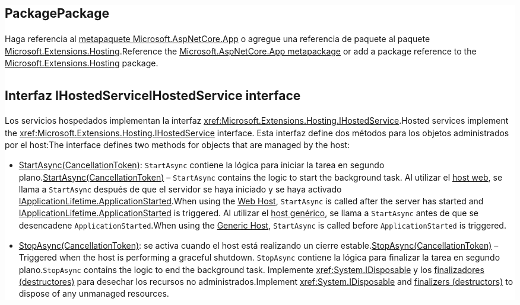 ## <a name="package"></a><span data-ttu-id="93400-221">Package</span><span class="sxs-lookup"><span data-stu-id="93400-221">Package</span></span>

<span data-ttu-id="93400-222">Haga referencia al [metapaquete Microsoft.AspNetCore.App](xref:fundamentals/metapackage-app) o agregue una referencia de paquete al paquete [Microsoft.Extensions.Hosting](https://www.nuget.org/packages/Microsoft.Extensions.Hosting).</span><span class="sxs-lookup"><span data-stu-id="93400-222">Reference the [Microsoft.AspNetCore.App metapackage](xref:fundamentals/metapackage-app) or add a package reference to the [Microsoft.Extensions.Hosting](https://www.nuget.org/packages/Microsoft.Extensions.Hosting) package.</span></span>

## <a name="ihostedservice-interface"></a><span data-ttu-id="93400-223">Interfaz IHostedService</span><span class="sxs-lookup"><span data-stu-id="93400-223">IHostedService interface</span></span>

<span data-ttu-id="93400-224">Los servicios hospedados implementan la interfaz <xref:Microsoft.Extensions.Hosting.IHostedService>.</span><span class="sxs-lookup"><span data-stu-id="93400-224">Hosted services implement the <xref:Microsoft.Extensions.Hosting.IHostedService> interface.</span></span> <span data-ttu-id="93400-225">Esta interfaz define dos métodos para los objetos administrados por el host:</span><span class="sxs-lookup"><span data-stu-id="93400-225">The interface defines two methods for objects that are managed by the host:</span></span>

* <span data-ttu-id="93400-226">[StartAsync(CancellationToken)](xref:Microsoft.Extensions.Hosting.IHostedService.StartAsync*): `StartAsync` contiene la lógica para iniciar la tarea en segundo plano.</span><span class="sxs-lookup"><span data-stu-id="93400-226">[StartAsync(CancellationToken)](xref:Microsoft.Extensions.Hosting.IHostedService.StartAsync*) &ndash; `StartAsync` contains the logic to start the background task.</span></span> <span data-ttu-id="93400-227">Al utilizar el [host web](xref:fundamentals/host/web-host), se llama a `StartAsync` después de que el servidor se haya iniciado y se haya activado [IApplicationLifetime.ApplicationStarted](xref:Microsoft.AspNetCore.Hosting.IApplicationLifetime.ApplicationStarted*).</span><span class="sxs-lookup"><span data-stu-id="93400-227">When using the [Web Host](xref:fundamentals/host/web-host), `StartAsync` is called after the server has started and [IApplicationLifetime.ApplicationStarted](xref:Microsoft.AspNetCore.Hosting.IApplicationLifetime.ApplicationStarted*) is triggered.</span></span> <span data-ttu-id="93400-228">Al utilizar el [host genérico](xref:fundamentals/host/generic-host), se llama a `StartAsync` antes de que se desencadene `ApplicationStarted`.</span><span class="sxs-lookup"><span data-stu-id="93400-228">When using the [Generic Host](xref:fundamentals/host/generic-host), `StartAsync` is called before `ApplicationStarted` is triggered.</span></span>

* <span data-ttu-id="93400-229">[StopAsync(CancellationToken)](xref:Microsoft.Extensions.Hosting.IHostedService.StopAsync*): se activa cuando el host está realizando un cierre estable.</span><span class="sxs-lookup"><span data-stu-id="93400-229">[StopAsync(CancellationToken)](xref:Microsoft.Extensions.Hosting.IHostedService.StopAsync*) &ndash; Triggered when the host is performing a graceful shutdown.</span></span> <span data-ttu-id="93400-230">`StopAsync` contiene la lógica para finalizar la tarea en segundo plano.</span><span class="sxs-lookup"><span data-stu-id="93400-230">`StopAsync` contains the logic to end the background task.</span></span> <span data-ttu-id="93400-231">Implemente <xref:System.IDisposable> y los [finalizadores (destructores)](/dotnet/csharp/programming-guide/classes-and-structs/destructors) para desechar los recursos no administrados.</span><span class="sxs-lookup"><span data-stu-id="93400-231">Implement <xref:System.IDisposable> and [finalizers (destructors)](/dotnet/csharp/programming-guide/classes-and-structs/destructors) to dispose of any unmanaged resources.</span></span>

